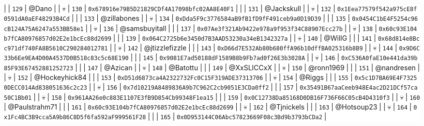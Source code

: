 |  | `129` | @Dano |
| 💀 | `130` | `0x678916e79B5D21829CDf4A17098bfc02AA8E40F1` |
|  | `131` | @Jackskull |
| 💀 | `132` | `0x1Eea77579f542a975cE8f0591dA0aEF48293B4Cd` |
|  | `133` | @zillabones |
| 💀 | `134` | `0xDda5F9c3776584aB9fB1fD9fF491ceb9a0D19D39` |
|  | `135` | `0x0454C1bE4F5254c96cB124A75A6247a553BB58e1` |
| 💀 | `136` | @samsbuyitall |
|  | `137` | `0x07Ae3f321Ab9422e978a9f953f34C88907Ecc27b` |
| 💀 | `138` | `0x60c93E104b7fCA80976857d02E2e1bcEc88d2699` |
|  | `139` | `0x064C2725b6e3450d7B3AAD53230a34eB1342327a` |
| 💀 | `140` | @WillG |
|  | `141` | `0x68d814e8Bcc971df740FA8B5610C290284012781` |
| 💀 | `142` | @jtizzlefizzle |
|  | `143` | `0xD66d7E532Ab80b680ffA96b10dffBA025316b8B9` |
| 💀 | `144` | `0x9D6C33b6Ee9EA4D00A4537D0B518c83c5c68E190` |
|  | `145` | `0x9081E7ad50188dF1589B8b9Fb7ad0f26E3b3028A` |
| 💀 | `146` | `0xC536A0faE10e441da39b85F93E67452881252723` |
|  | `147` | @Azican |
| 💀 | `148` | @Batottu |
|  | `149` | @XxSLICCxX |
| 💀 | `150` | @ronn1969 |
|  | `151` | @nandresen |
| 💀 | `152` | @Hockeyhick84 |
|  | `153` | `0xD51d6873ca4A2322732Fc0C15F319ADE37313706` |
| 💀 | `154` | @Riggs |
|  | `155` | `0x5c1D7BA69E4F73250DECC014Ad838051636c2c23` |
| 💀 | `156` | `0x7d10219A8489836A9b7C962C2cb9051E3CDa0ff2` |
|  | `157` | `0x35491B67aaCeeb948E4ac2D21DCf57ca50C1Bb01` |
| 💀 | `158` | `0x961AA26e0c883E1107E3fB9D854Cb99348F1ea15` |
|  | `159` | `0x0C12738Da85168D0DB16F736F66C05cB4D4310f3` |
| 💀 | `160` | @Paulstrahm71 |
|  | `161` | `0x60c93E104b7fCA80976857d02E2e1bcEc88d2699` |
| 💀 | `162` | @Tjnickels |
|  | `163` | @Hotsoup23 |
| 💀 | `164` | `0x1Fc4BC3B9cca5A9b86C8D5f6fa592aF999561F28` |
|  | `165` | `0x0D953144C06Abc57823669F08c3Bd9b3793bCDa2` |